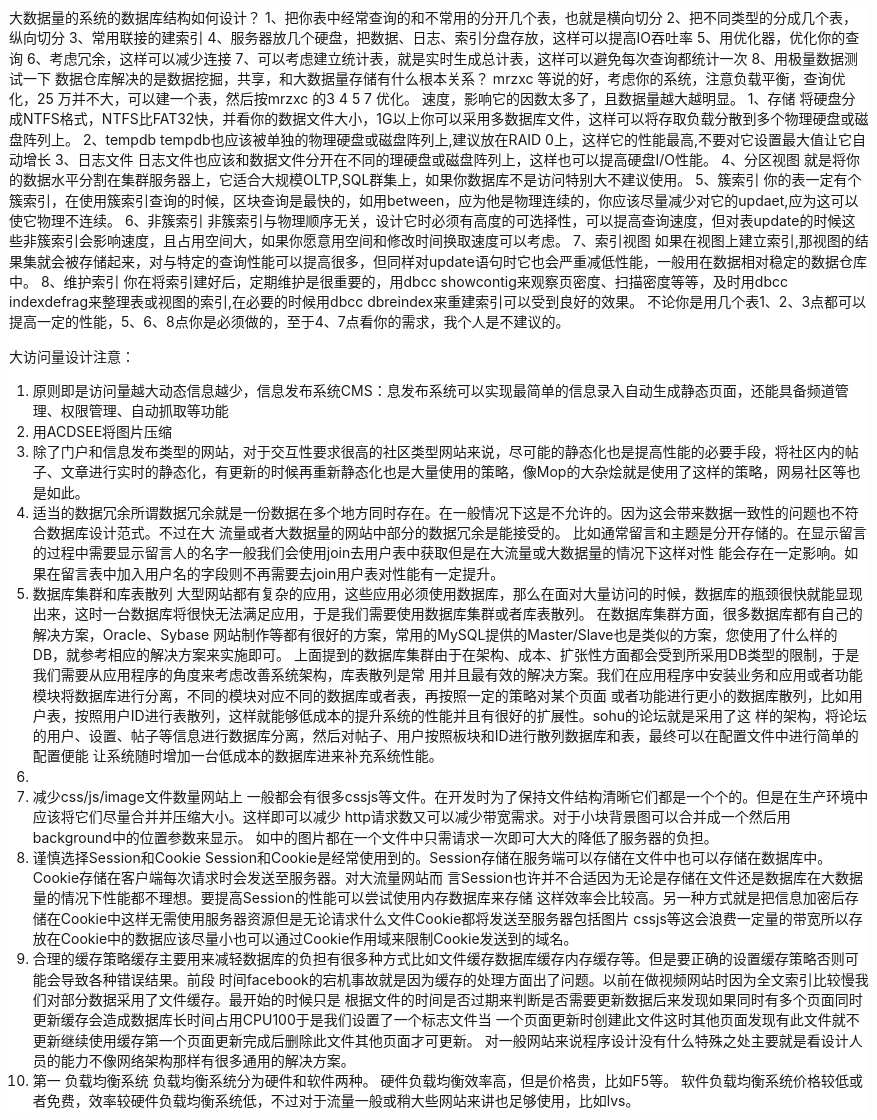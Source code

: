 大数据量的系统的数据库结构如何设计？ 
1、把你表中经常查询的和不常用的分开几个表，也就是横向切分
2、把不同类型的分成几个表，纵向切分
3、常用联接的建索引
4、服务器放几个硬盘，把数据、日志、索引分盘存放，这样可以提高IO吞吐率
5、用优化器，优化你的查询
6、考虑冗余，这样可以减少连接
7、可以考虑建立统计表，就是实时生成总计表，这样可以避免每次查询都统计一次
8、用极量数据测试一下 数据仓库解决的是数据挖掘，共享，和大数据量存储有什么根本关系？
mrzxc 等说的好，考虑你的系统，注意负载平衡，查询优化，25 万并不大，可以建一个表，然后按mrzxc 的3 4 5 7 优化。 速度，影响它的因数太多了，且数据量越大越明显。
1、存储 将硬盘分成NTFS格式，NTFS比FAT32快，并看你的数据文件大小，1G以上你可以采用多数据库文件，这样可以将存取负载分散到多个物理硬盘或磁盘阵列上。
2、tempdb tempdb也应该被单独的物理硬盘或磁盘阵列上,建议放在RAID 0上，这样它的性能最高,不要对它设置最大值让它自动增长
3、日志文件 日志文件也应该和数据文件分开在不同的理硬盘或磁盘阵列上，这样也可以提高硬盘I/O性能。
4、分区视图 就是将你的数据水平分割在集群服务器上，它适合大规模OLTP,SQL群集上，如果你数据库不是访问特别大不建议使用。
5、簇索引 你的表一定有个簇索引，在使用簇索引查询的时候，区块查询是最快的，如用between，应为他是物理连续的，你应该尽量减少对它的updaet,应为这可以使它物理不连续。
6、非簇索引 非簇索引与物理顺序无关，设计它时必须有高度的可选择性，可以提高查询速度，但对表update的时候这些非簇索引会影响速度，且占用空间大，如果你愿意用空间和修改时间换取速度可以考虑。
7、索引视图 如果在视图上建立索引,那视图的结果集就会被存储起来，对与特定的查询性能可以提高很多，但同样对update语句时它也会严重减低性能，一般用在数据相对稳定的数据仓库中。
8、维护索引 你在将索引建好后，定期维护是很重要的，用dbcc showcontig来观察页密度、扫描密度等等，及时用dbcc indexdefrag来整理表或视图的索引,在必要的时候用dbcc dbreindex来重建索引可以受到良好的效果。 不论你是用几个表1、2、3点都可以提高一定的性能，5、6、8点你是必须做的，至于4、7点看你的需求，我个人是不建议的。

大访问量设计注意：
1.    原则即是访问量越大动态信息越少，信息发布系统CMS：息发布系统可以实现最简单的信息录入自动生成静态页面，还能具备频道管理、权限管理、自动抓取等功能
2.    用ACDSEE将图片压缩
3.    除了门户和信息发布类型的网站，对于交互性要求很高的社区类型网站来说，尽可能的静态化也是提高性能的必要手段，将社区内的帖子、文章进行实时的静态化，有更新的时候再重新静态化也是大量使用的策略，像Mop的大杂烩就是使用了这样的策略，网易社区等也是如此。
4.    适当的数据冗余所谓数据冗余就是一份数据在多个地方同时存在。在一般情况下这是不允许的。因为这会带来数据一致性的问题也不符合数据库设计范式。不过在大 流量或者大数据量的网站中部分的数据冗余是能接受的。 比如通常留言和主题是分开存储的。在显示留言的过程中需要显示留言人的名字一般我们会使用join去用户表中获取但是在大流量或大数据量的情况下这样对性 能会存在一定影响。如果在留言表中加入用户名的字段则不再需要去join用户表对性能有一定提升。
5.    数据库集群和库表散列
大型网站都有复杂的应用，这些应用必须使用数据库，那么在面对大量访问的时候，数据库的瓶颈很快就能显现出来，这时一台数据库将很快无法满足应用，于是我们需要使用数据库集群或者库表散列。
在数据库集群方面，很多数据库都有自己的解决方案，Oracle、Sybase 网站制作等都有很好的方案，常用的MySQL提供的Master/Slave也是类似的方案，您使用了什么样的DB，就参考相应的解决方案来实施即可。
上面提到的数据库集群由于在架构、成本、扩张性方面都会受到所采用DB类型的限制，于是我们需要从应用程序的角度来考虑改善系统架构，库表散列是常 用并且最有效的解决方案。我们在应用程序中安装业务和应用或者功能模块将数据库进行分离，不同的模块对应不同的数据库或者表，再按照一定的策略对某个页面 或者功能进行更小的数据库散列，比如用户表，按照用户ID进行表散列，这样就能够低成本的提升系统的性能并且有很好的扩展性。sohu的论坛就是采用了这 样的架构，将论坛的用户、设置、帖子等信息进行数据库分离，然后对帖子、用户按照板块和ID进行散列数据库和表，最终可以在配置文件中进行简单的配置便能 让系统随时增加一台低成本的数据库进来补充系统性能。
6.    
7.    减少css/js/image文件数量网站上 一般都会有很多cssjs等文件。在开发时为了保持文件结构清晰它们都是一个个的。但是在生产环境中应该将它们尽量合并并压缩大小。这样即可以减少 http请求数又可以减少带宽需求。对于小块背景图可以合并成一个然后用background中的位置参数来显示。 如中的图片都在一个文件中只需请求一次即可大大的降低了服务器的负担。
8.    谨慎选择Session和Cookie Session和Cookie是经常使用到的。Session存储在服务端可以存储在文件中也可以存储在数据库中。Cookie存储在客户端每次请求时会发送至服务器。对大流量网站而 言Session也许并不合适因为无论是存储在文件还是数据库在大数据量的情况下性能都不理想。要提高Session的性能可以尝试使用内存数据库来存储 这样效率会比较高。另一种方式就是把信息加密后存储在Cookie中这样无需使用服务器资源但是无论请求什么文件Cookie都将发送至服务器包括图片 cssjs等这会浪费一定量的带宽所以存放在Cookie中的数据应该尽量小也可以通过Cookie作用域来限制Cookie发送到的域名。
9.    合理的缓存策略缓存主要用来减轻数据库的负担有很多种方式比如文件缓存数据库缓存内存缓存等。但是要正确的设置缓存策略否则可能会导致各种错误结果。前段 时间facebook的宕机事故就是因为缓存的处理方面出了问题。以前在做视频网站时因为全文索引比较慢我们对部分数据采用了文件缓存。最开始的时候只是 根据文件的时间是否过期来判断是否需要更新数据后来发现如果同时有多个页面同时更新缓存会造成数据库长时间占用CPU100于是我们设置了一个标志文件当 一个页面更新时创建此文件这时其他页面发现有此文件就不更新继续使用缓存第一个页面更新完成后删除此文件其他页面才可更新。 对一般网站来说程序设计没有什么特殊之处主要就是看设计人员的能力不像网络架构那样有很多通用的解决方案。
10.    第一 负载均衡系统
负载均衡系统分为硬件和软件两种。
硬件负载均衡效率高，但是价格贵，比如F5等。
软件负载均衡系统价格较低或者免费，效率较硬件负载均衡系统低，不过对于流量一般或稍大些网站来讲也足够使用，比如lvs。
